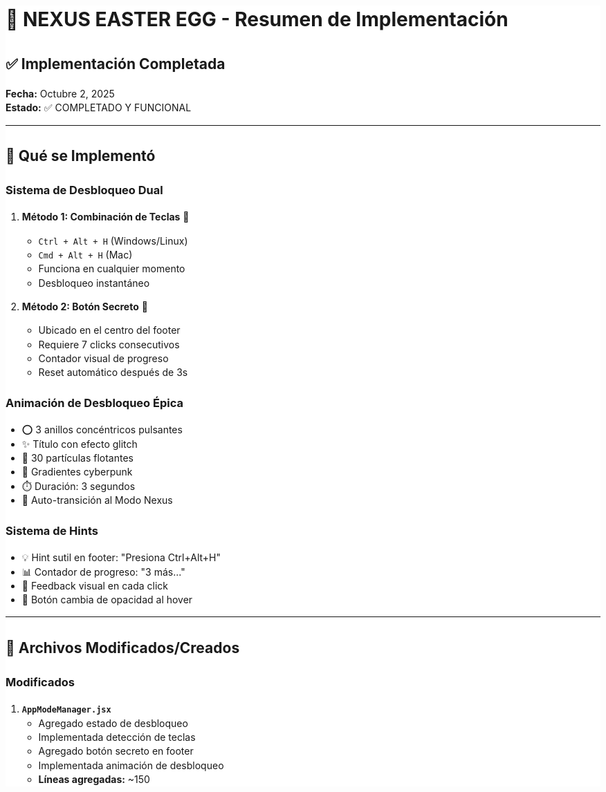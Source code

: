 # 🔐 NEXUS EASTER EGG - Resumen de Implementación

## ✅ Implementación Completada

**Fecha:** Octubre 2, 2025  
**Estado:** ✅ COMPLETADO Y FUNCIONAL

---

## 🎯 Qué se Implementó

### Sistema de Desbloqueo Dual

1. **Método 1: Combinación de Teclas** 🎹
   - `Ctrl + Alt + H` (Windows/Linux)
   - `Cmd + Alt + H` (Mac)
   - Funciona en cualquier momento
   - Desbloqueo instantáneo

2. **Método 2: Botón Secreto** 🌌
   - Ubicado en el centro del footer
   - Requiere 7 clicks consecutivos
   - Contador visual de progreso
   - Reset automático después de 3s

### Animación de Desbloqueo Épica

- ⭕ 3 anillos concéntricos pulsantes
- ✨ Título con efecto glitch
- 💫 30 partículas flotantes
- 🎨 Gradientes cyberpunk
- ⏱️ Duración: 3 segundos
- 🔄 Auto-transición al Modo Nexus

### Sistema de Hints

- 💡 Hint sutil en footer: "Presiona Ctrl+Alt+H"
- 📊 Contador de progreso: "3 más..."
- 🎯 Feedback visual en cada click
- 🌟 Botón cambia de opacidad al hover

---

## 📁 Archivos Modificados/Creados

### Modificados

1. **`AppModeManager.jsx`**
   - Agregado estado de desbloqueo
   - Implementada detección de teclas
   - Agregado botón secreto en footer
   - Implementada animación de desbloqueo
   - **Líneas agregadas:** ~150
